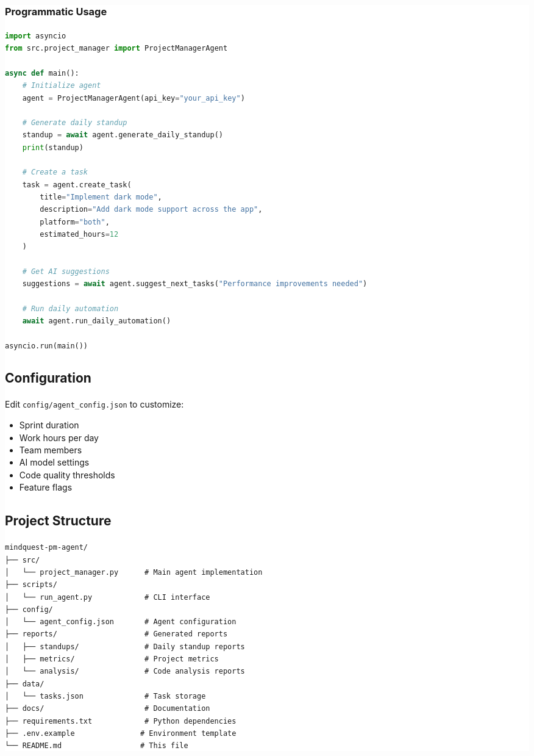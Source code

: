 ### Programmatic Usage

```python
import asyncio
from src.project_manager import ProjectManagerAgent

async def main():
    # Initialize agent
    agent = ProjectManagerAgent(api_key="your_api_key")
    
    # Generate daily standup
    standup = await agent.generate_daily_standup()
    print(standup)
    
    # Create a task
    task = agent.create_task(
        title="Implement dark mode",
        description="Add dark mode support across the app",
        platform="both",
        estimated_hours=12
    )
    
    # Get AI suggestions
    suggestions = await agent.suggest_next_tasks("Performance improvements needed")
    
    # Run daily automation
    await agent.run_daily_automation()

asyncio.run(main())
```

## Configuration

Edit `config/agent_config.json` to customize:

- Sprint duration
- Work hours per day
- Team members
- AI model settings
- Code quality thresholds
- Feature flags

## Project Structure

```
mindquest-pm-agent/
├── src/
│   └── project_manager.py      # Main agent implementation
├── scripts/
│   └── run_agent.py            # CLI interface
├── config/
│   └── agent_config.json       # Agent configuration
├── reports/                    # Generated reports
│   ├── standups/               # Daily standup reports
│   ├── metrics/                # Project metrics
│   └── analysis/               # Code analysis reports
├── data/
│   └── tasks.json              # Task storage
├── docs/                       # Documentation
├── requirements.txt            # Python dependencies
├── .env.example               # Environment template
└── README.md                  # This file
```
